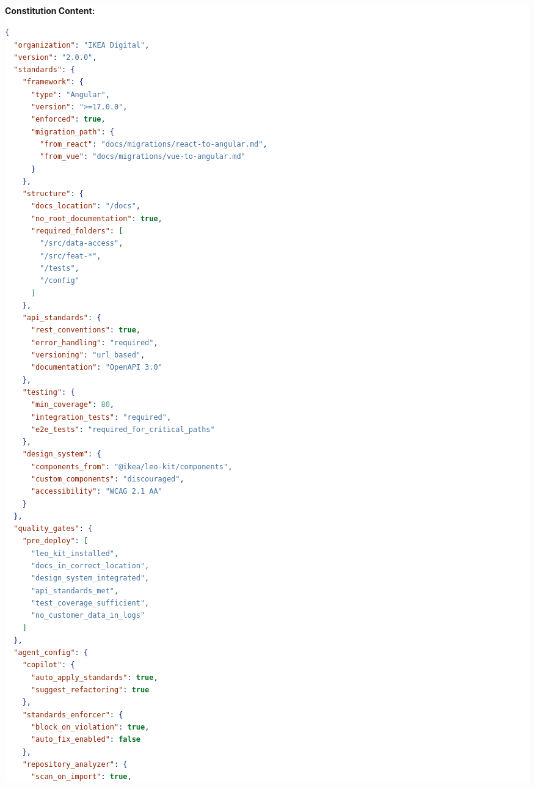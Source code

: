 **Constitution Content:**

```json
{
  "organization": "IKEA Digital",
  "version": "2.0.0",
  "standards": {
    "framework": {
      "type": "Angular",
      "version": ">=17.0.0",
      "enforced": true,
      "migration_path": {
        "from_react": "docs/migrations/react-to-angular.md",
        "from_vue": "docs/migrations/vue-to-angular.md"
      }
    },
    "structure": {
      "docs_location": "/docs",
      "no_root_documentation": true,
      "required_folders": [
        "/src/data-access",
        "/src/feat-*",
        "/tests",
        "/config"
      ]
    },
    "api_standards": {
      "rest_conventions": true,
      "error_handling": "required",
      "versioning": "url_based",
      "documentation": "OpenAPI 3.0"
    },
    "testing": {
      "min_coverage": 80,
      "integration_tests": "required",
      "e2e_tests": "required_for_critical_paths"
    },
    "design_system": {
      "components_from": "@ikea/leo-kit/components",
      "custom_components": "discouraged",
      "accessibility": "WCAG 2.1 AA"
    }
  },
  "quality_gates": {
    "pre_deploy": [
      "leo_kit_installed",
      "docs_in_correct_location",
      "design_system_integrated",
      "api_standards_met",
      "test_coverage_sufficient",
      "no_customer_data_in_logs"
    ]
  },
  "agent_config": {
    "copilot": {
      "auto_apply_standards": true,
      "suggest_refactoring": true
    },
    "standards_enforcer": {
      "block_on_violation": true,
      "auto_fix_enabled": false
    },
    "repository_analyzer": {
      "scan_on_import": true,
```